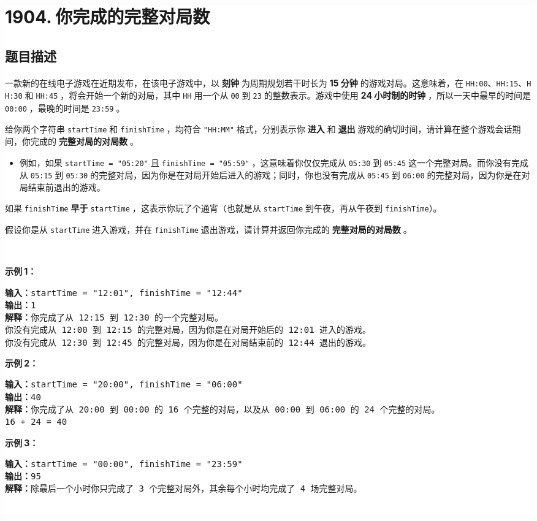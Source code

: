 # 1904. 你完成的完整对局数

## 题目描述

<p>一款新的在线电子游戏在近期发布，在该电子游戏中，以 <strong>刻钟</strong> 为周期规划若干时长为 <strong>15 分钟</strong> 的游戏对局。这意味着，在 <code>HH:00</code>、<code>HH:15</code>、<code>HH:30</code> 和 <code>HH:45</code> ，将会开始一个新的对局，其中 <code>HH</code> 用一个从 <code>00</code> 到 <code>23</code> 的整数表示。游戏中使用 <strong>24 小时制的时钟</strong> ，所以一天中最早的时间是 <code>00:00</code> ，最晚的时间是 <code>23:59</code> 。</p>

<p>给你两个字符串 <code>startTime</code> 和 <code>finishTime</code> ，均符合 <code>"HH:MM"</code> 格式，分别表示你 <strong>进入</strong> 和 <strong>退出</strong> 游戏的确切时间，请计算在整个游戏会话期间，你完成的 <strong>完整对局的对局数</strong> 。</p>

<ul>
	<li>例如，如果 <code>startTime = "05:20"</code> 且 <code>finishTime = "05:59"</code> ，这意味着你仅仅完成从 <code>05:30</code> 到 <code>05:45</code> 这一个完整对局。而你没有完成从 <code>05:15</code> 到 <code>05:30</code> 的完整对局，因为你是在对局开始后进入的游戏；同时，你也没有完成从 <code>05:45</code> 到 <code>06:00</code> 的完整对局，因为你是在对局结束前退出的游戏。</li>
</ul>

<p>如果 <code>finishTime</code> <strong>早于</strong> <code>startTime</code> ，这表示你玩了个通宵（也就是从 <code>startTime</code> 到午夜，再从午夜到 <code>finishTime</code>）。</p>

<p>假设你是从 <code>startTime</code> 进入游戏，并在 <code>finishTime</code> 退出游戏，请计算并返回你完成的 <strong>完整对局的对局数</strong> 。</p>

<p> </p>

<p><strong>示例 1：</strong></p>

<pre>
<strong>输入：</strong>startTime = "12:01", finishTime = "12:44"
<strong>输出：</strong>1
<strong>解释：</strong>你完成了从 12:15 到 12:30 的一个完整对局。
你没有完成从 12:00 到 12:15 的完整对局，因为你是在对局开始后的 12:01 进入的游戏。
你没有完成从 12:30 到 12:45 的完整对局，因为你是在对局结束前的 12:44 退出的游戏。
</pre>

<p><strong>示例 2：</strong></p>

<pre>
<strong>输入：</strong>startTime = "20:00", finishTime = "06:00"
<strong>输出：</strong>40
<strong>解释：</strong>你完成了从 20:00 到 00:00 的 16 个完整的对局，以及从 00:00 到 06:00 的 24 个完整的对局。
16 + 24 = 40
</pre>

<p><strong>示例 3：</strong></p>

<pre>
<strong>输入：</strong>startTime = "00:00", finishTime = "23:59"
<strong>输出：</strong>95
<strong>解释：</strong>除最后一个小时你只完成了 3 个完整对局外，其余每个小时均完成了 4 场完整对局。
</pre>

<p> </p>
